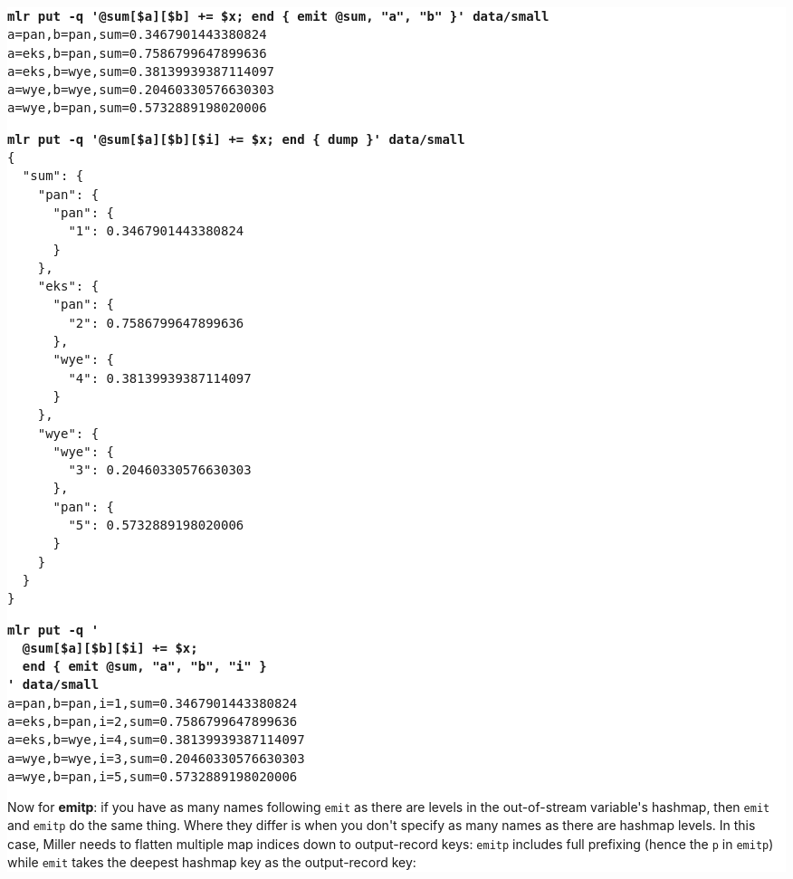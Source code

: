 <pre>
<b>mlr put -q '@sum[$a][$b] += $x; end { emit @sum, "a", "b" }' data/small</b>
a=pan,b=pan,sum=0.3467901443380824
a=eks,b=pan,sum=0.7586799647899636
a=eks,b=wye,sum=0.38139939387114097
a=wye,b=wye,sum=0.20460330576630303
a=wye,b=pan,sum=0.5732889198020006
</pre>

<pre>
<b>mlr put -q '@sum[$a][$b][$i] += $x; end { dump }' data/small</b>
{
  "sum": {
    "pan": {
      "pan": {
        "1": 0.3467901443380824
      }
    },
    "eks": {
      "pan": {
        "2": 0.7586799647899636
      },
      "wye": {
        "4": 0.38139939387114097
      }
    },
    "wye": {
      "wye": {
        "3": 0.20460330576630303
      },
      "pan": {
        "5": 0.5732889198020006
      }
    }
  }
}
</pre>

<pre>
<b>mlr put -q '</b>
<b>  @sum[$a][$b][$i] += $x;</b>
<b>  end { emit @sum, "a", "b", "i" }</b>
<b>' data/small</b>
a=pan,b=pan,i=1,sum=0.3467901443380824
a=eks,b=pan,i=2,sum=0.7586799647899636
a=eks,b=wye,i=4,sum=0.38139939387114097
a=wye,b=wye,i=3,sum=0.20460330576630303
a=wye,b=pan,i=5,sum=0.5732889198020006
</pre>

Now for **emitp**: if you have as many names following ``emit`` as there are levels in the out-of-stream variable's hashmap, then ``emit`` and ``emitp`` do the same thing. Where they differ is when you don't specify as many names as there are hashmap levels. In this case, Miller needs to flatten multiple map indices down to output-record keys: ``emitp`` includes full prefixing (hence the ``p`` in ``emitp``) while ``emit`` takes the deepest hashmap key as the output-record key:
